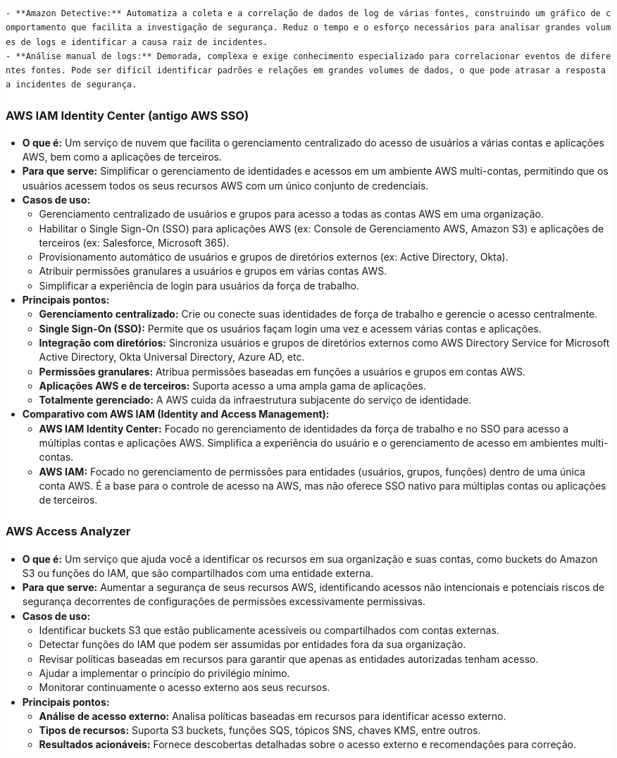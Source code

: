     - **Amazon Detective:** Automatiza a coleta e a correlação de dados de log de várias fontes, construindo um gráfico de comportamento que facilita a investigação de segurança. Reduz o tempo e o esforço necessários para analisar grandes volumes de logs e identificar a causa raiz de incidentes.
    - **Análise manual de logs:** Demorada, complexa e exige conhecimento especializado para correlacionar eventos de diferentes fontes. Pode ser difícil identificar padrões e relações em grandes volumes de dados, o que pode atrasar a resposta a incidentes de segurança.




### AWS IAM Identity Center (antigo AWS SSO)
- **O que é:** Um serviço de nuvem que facilita o gerenciamento centralizado do acesso de usuários a várias contas e aplicações AWS, bem como a aplicações de terceiros.
- **Para que serve:** Simplificar o gerenciamento de identidades e acessos em um ambiente AWS multi-contas, permitindo que os usuários acessem todos os seus recursos AWS com um único conjunto de credenciais.
- **Casos de uso:**
    - Gerenciamento centralizado de usuários e grupos para acesso a todas as contas AWS em uma organização.
    - Habilitar o Single Sign-On (SSO) para aplicações AWS (ex: Console de Gerenciamento AWS, Amazon S3) e aplicações de terceiros (ex: Salesforce, Microsoft 365).
    - Provisionamento automático de usuários e grupos de diretórios externos (ex: Active Directory, Okta).
    - Atribuir permissões granulares a usuários e grupos em várias contas AWS.
    - Simplificar a experiência de login para usuários da força de trabalho.
- **Principais pontos:**
    - **Gerenciamento centralizado:** Crie ou conecte suas identidades de força de trabalho e gerencie o acesso centralmente.
    - **Single Sign-On (SSO):** Permite que os usuários façam login uma vez e acessem várias contas e aplicações.
    - **Integração com diretórios:** Sincroniza usuários e grupos de diretórios externos como AWS Directory Service for Microsoft Active Directory, Okta Universal Directory, Azure AD, etc.
    - **Permissões granulares:** Atribua permissões baseadas em funções a usuários e grupos em contas AWS.
    - **Aplicações AWS e de terceiros:** Suporta acesso a uma ampla gama de aplicações.
    - **Totalmente gerenciado:** A AWS cuida da infraestrutura subjacente do serviço de identidade.
- **Comparativo com AWS IAM (Identity and Access Management):**
    - **AWS IAM Identity Center:** Focado no gerenciamento de identidades da força de trabalho e no SSO para acesso a múltiplas contas e aplicações AWS. Simplifica a experiência do usuário e o gerenciamento de acesso em ambientes multi-contas.
    - **AWS IAM:** Focado no gerenciamento de permissões para entidades (usuários, grupos, funções) dentro de uma única conta AWS. É a base para o controle de acesso na AWS, mas não oferece SSO nativo para múltiplas contas ou aplicações de terceiros.




### AWS Access Analyzer
- **O que é:** Um serviço que ajuda você a identificar os recursos em sua organização e suas contas, como buckets do Amazon S3 ou funções do IAM, que são compartilhados com uma entidade externa.
- **Para que serve:** Aumentar a segurança de seus recursos AWS, identificando acessos não intencionais e potenciais riscos de segurança decorrentes de configurações de permissões excessivamente permissivas.
- **Casos de uso:**
    - Identificar buckets S3 que estão publicamente acessíveis ou compartilhados com contas externas.
    - Detectar funções do IAM que podem ser assumidas por entidades fora da sua organização.
    - Revisar políticas baseadas em recursos para garantir que apenas as entidades autorizadas tenham acesso.
    - Ajudar a implementar o princípio do privilégio mínimo.
    - Monitorar continuamente o acesso externo aos seus recursos.
- **Principais pontos:**
    - **Análise de acesso externo:** Analisa políticas baseadas em recursos para identificar acesso externo.
    - **Tipos de recursos:** Suporta S3 buckets, funções SQS, tópicos SNS, chaves KMS, entre outros.
    - **Resultados acionáveis:** Fornece descobertas detalhadas sobre o acesso externo e recomendações para correção.